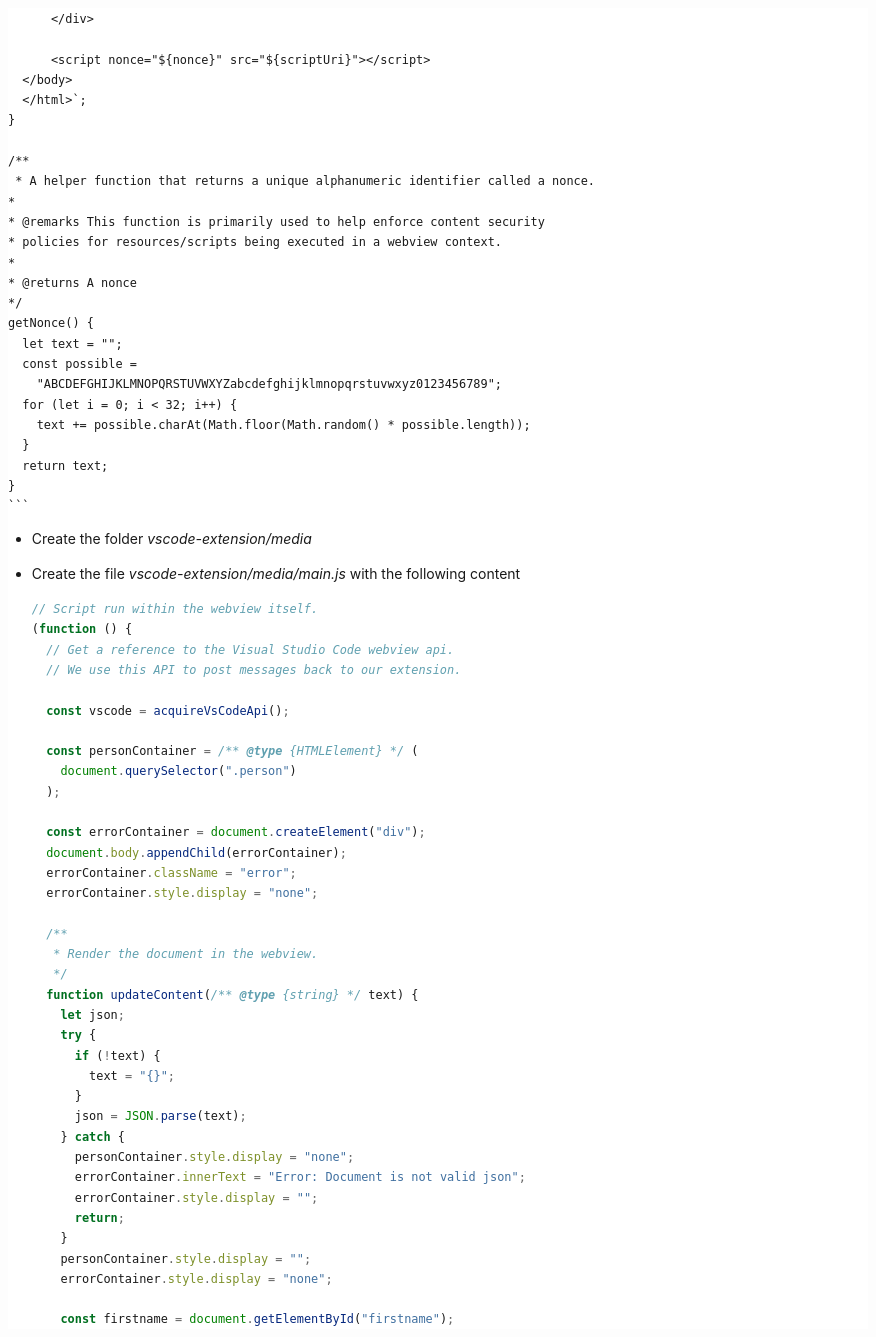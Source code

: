           </div>

          <script nonce="${nonce}" src="${scriptUri}"></script>
      </body>
      </html>`;
    }

    /**
     * A helper function that returns a unique alphanumeric identifier called a nonce.
    *
    * @remarks This function is primarily used to help enforce content security
    * policies for resources/scripts being executed in a webview context.
    *
    * @returns A nonce
    */
    getNonce() {
      let text = "";
      const possible =
        "ABCDEFGHIJKLMNOPQRSTUVWXYZabcdefghijklmnopqrstuvwxyz0123456789";
      for (let i = 0; i < 32; i++) {
        text += possible.charAt(Math.floor(Math.random() * possible.length));
      }
      return text;
    }
    ```

- Create the folder _vscode-extension/media_
- Create the file _vscode-extension/media/main.js_ with the following content

  ```javascript
  // Script run within the webview itself.
  (function () {
    // Get a reference to the Visual Studio Code webview api.
    // We use this API to post messages back to our extension.

    const vscode = acquireVsCodeApi();

    const personContainer = /** @type {HTMLElement} */ (
      document.querySelector(".person")
    );

    const errorContainer = document.createElement("div");
    document.body.appendChild(errorContainer);
    errorContainer.className = "error";
    errorContainer.style.display = "none";

    /**
     * Render the document in the webview.
     */
    function updateContent(/** @type {string} */ text) {
      let json;
      try {
        if (!text) {
          text = "{}";
        }
        json = JSON.parse(text);
      } catch {
        personContainer.style.display = "none";
        errorContainer.innerText = "Error: Document is not valid json";
        errorContainer.style.display = "";
        return;
      }
      personContainer.style.display = "";
      errorContainer.style.display = "none";

      const firstname = document.getElementById("firstname");
  ```